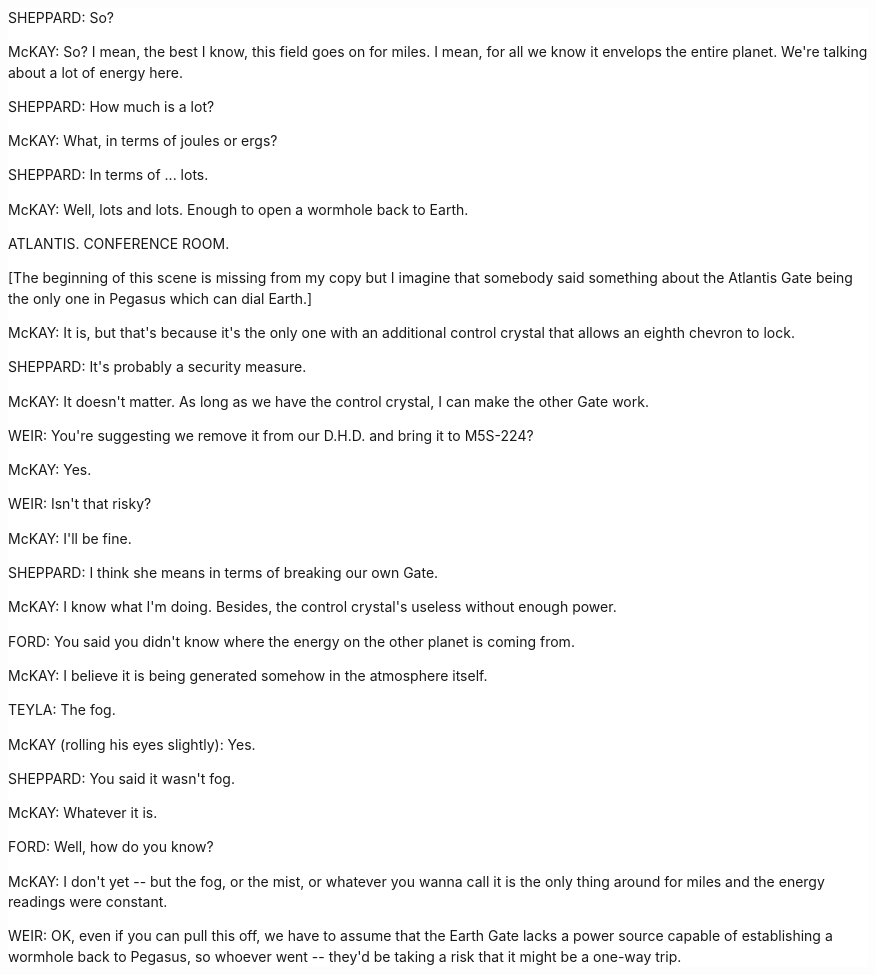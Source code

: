 SHEPPARD: So?  
  
McKAY: So? I mean, the best I know, this field goes on for miles. I mean, for
all we know it envelops the entire planet. We're talking about a lot of energy
here.  
  
SHEPPARD: How much is a lot?  
  
McKAY: What, in terms of joules or ergs?  
  
SHEPPARD: In terms of ... lots.  
  
McKAY: Well, lots and lots. Enough to open a wormhole back to Earth.  
  
  
ATLANTIS. CONFERENCE ROOM.  
  
[The beginning of this scene is missing from my copy but I imagine that
somebody said something about the Atlantis Gate being the only one in Pegasus
which can dial Earth.]  
  
McKAY: It is, but that's because it's the only one with an additional control
crystal that allows an eighth chevron to lock.  
  
SHEPPARD: It's probably a security measure.  
  
McKAY: It doesn't matter. As long as we have the control crystal, I can make
the other Gate work.  
  
WEIR: You're suggesting we remove it from our D.H.D. and bring it to M5S-224?  
  
McKAY: Yes.  
  
WEIR: Isn't that risky?  
  
McKAY: I'll be fine.  
  
SHEPPARD: I think she means in terms of breaking our own Gate.  
  
McKAY: I know what I'm doing. Besides, the control crystal's useless without
enough power.  
  
FORD: You said you didn't know where the energy on the other planet is coming
from.  
  
McKAY: I believe it is being generated somehow in the atmosphere itself.  
  
TEYLA: The fog.  
  
McKAY (rolling his eyes slightly): Yes.  
  
SHEPPARD: You said it wasn't fog.  
  
McKAY: Whatever it is.  
  
FORD: Well, how do you know?  
  
McKAY: I don't yet -- but the fog, or the mist, or whatever you wanna call it
is the only thing around for miles and the energy readings were constant.  
  
WEIR: OK, even if you can pull this off, we have to assume that the Earth Gate
lacks a power source capable of establishing a wormhole back to Pegasus, so
whoever went -- they'd be taking a risk that it might be a one-way trip.  
  